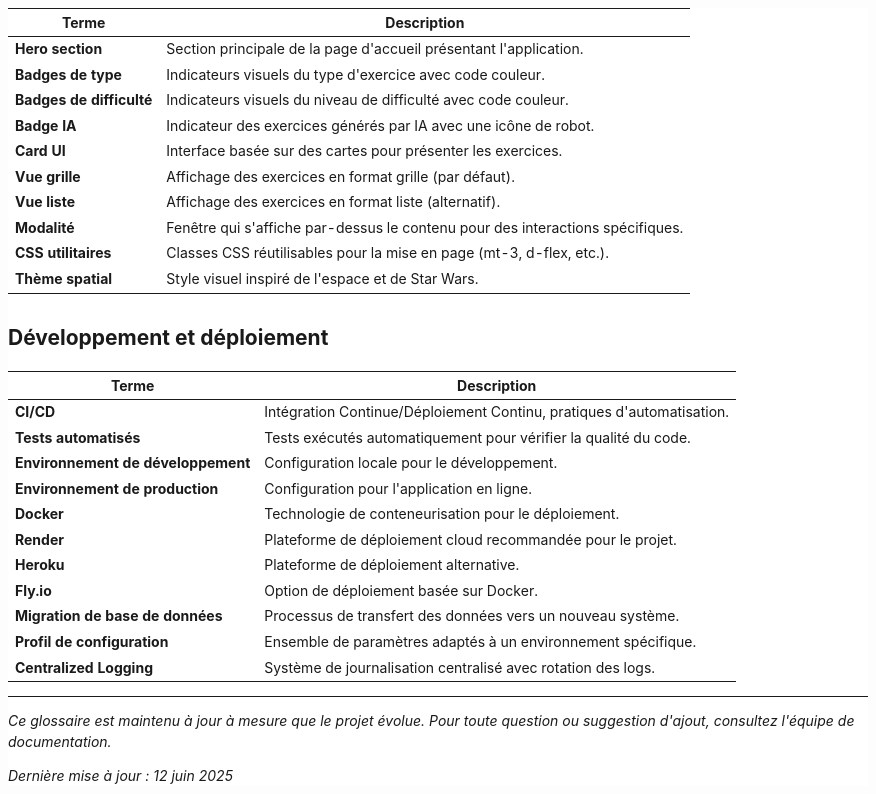 | Terme | Description |
|-------|-------------|
| **Hero section** | Section principale de la page d'accueil présentant l'application. |
| **Badges de type** | Indicateurs visuels du type d'exercice avec code couleur. |
| **Badges de difficulté** | Indicateurs visuels du niveau de difficulté avec code couleur. |
| **Badge IA** | Indicateur des exercices générés par IA avec une icône de robot. |
| **Card UI** | Interface basée sur des cartes pour présenter les exercices. |
| **Vue grille** | Affichage des exercices en format grille (par défaut). |
| **Vue liste** | Affichage des exercices en format liste (alternatif). |
| **Modalité** | Fenêtre qui s'affiche par-dessus le contenu pour des interactions spécifiques. |
| **CSS utilitaires** | Classes CSS réutilisables pour la mise en page (mt-3, d-flex, etc.). |
| **Thème spatial** | Style visuel inspiré de l'espace et de Star Wars. |

## Développement et déploiement

| Terme | Description |
|-------|-------------|
| **CI/CD** | Intégration Continue/Déploiement Continu, pratiques d'automatisation. |
| **Tests automatisés** | Tests exécutés automatiquement pour vérifier la qualité du code. |
| **Environnement de développement** | Configuration locale pour le développement. |
| **Environnement de production** | Configuration pour l'application en ligne. |
| **Docker** | Technologie de conteneurisation pour le déploiement. |
| **Render** | Plateforme de déploiement cloud recommandée pour le projet. |
| **Heroku** | Plateforme de déploiement alternative. |
| **Fly.io** | Option de déploiement basée sur Docker. |
| **Migration de base de données** | Processus de transfert des données vers un nouveau système. |
| **Profil de configuration** | Ensemble de paramètres adaptés à un environnement spécifique. |
| **Centralized Logging** | Système de journalisation centralisé avec rotation des logs. |

---

*Ce glossaire est maintenu à jour à mesure que le projet évolue. Pour toute question ou suggestion d'ajout, consultez l'équipe de documentation.*

*Dernière mise à jour : 12 juin 2025* 